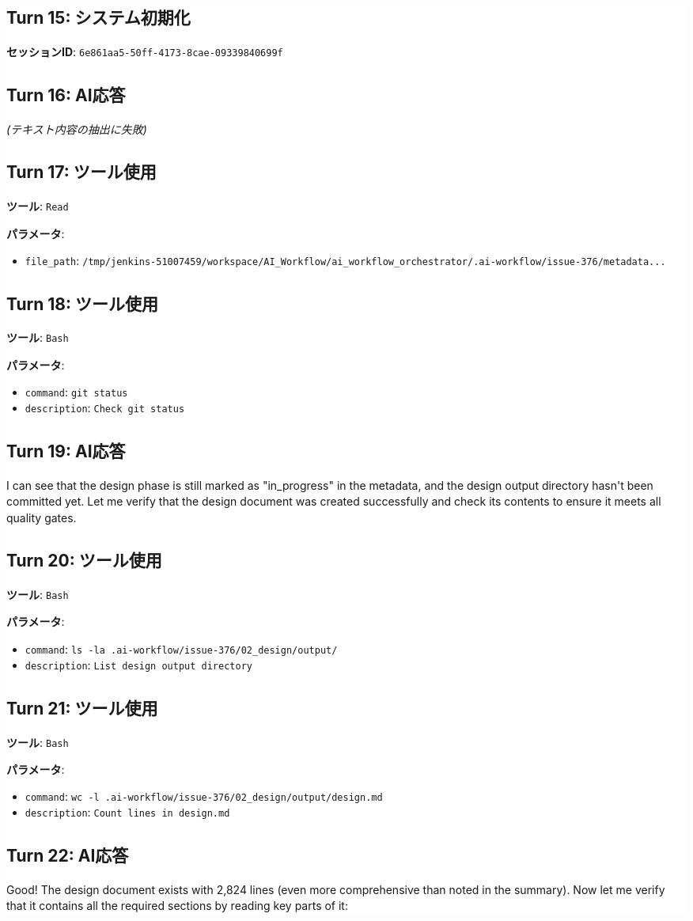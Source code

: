 ## Turn 15: システム初期化

**セッションID**: `6e861aa5-50ff-4173-8cae-09339840699f`

## Turn 16: AI応答

*(テキスト内容の抽出に失敗)*

## Turn 17: ツール使用

**ツール**: `Read`

**パラメータ**:
- `file_path`: `/tmp/jenkins-51007459/workspace/AI_Workflow/ai_workflow_orchestrator/.ai-workflow/issue-376/metadata...`

## Turn 18: ツール使用

**ツール**: `Bash`

**パラメータ**:
- `command`: `git status`
- `description`: `Check git status`

## Turn 19: AI応答

I can see that the design phase is still marked as "in_progress" in the metadata, and the design output directory hasn't been committed yet. Let me verify that the design document was created successfully and check its contents to ensure it meets all quality gates.

## Turn 20: ツール使用

**ツール**: `Bash`

**パラメータ**:
- `command`: `ls -la .ai-workflow/issue-376/02_design/output/`
- `description`: `List design output directory`

## Turn 21: ツール使用

**ツール**: `Bash`

**パラメータ**:
- `command`: `wc -l .ai-workflow/issue-376/02_design/output/design.md`
- `description`: `Count lines in design.md`

## Turn 22: AI応答

Good! The design document exists with 2,824 lines (even more comprehensive than noted in the summary). Now let me verify that it contains all the required sections by reading key parts of it:
